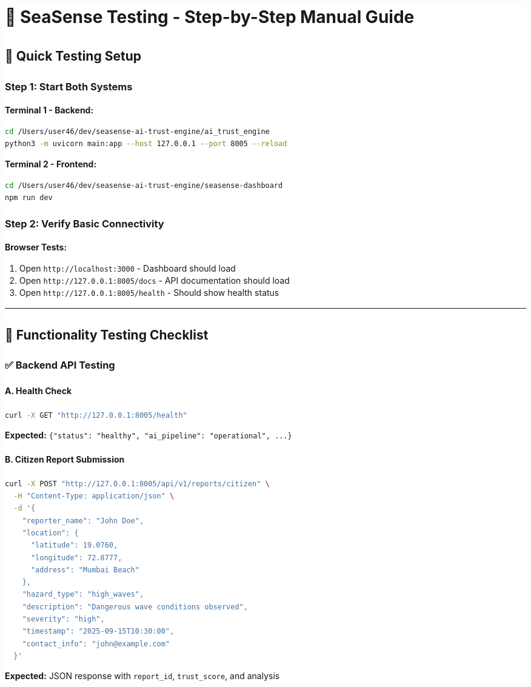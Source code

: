 # 🚀 SeaSense Testing - Step-by-Step Manual Guide

## 🎯 Quick Testing Setup

### Step 1: Start Both Systems

**Terminal 1 - Backend:**
```bash
cd /Users/user46/dev/seasense-ai-trust-engine/ai_trust_engine
python3 -m uvicorn main:app --host 127.0.0.1 --port 8005 --reload
```

**Terminal 2 - Frontend:**
```bash
cd /Users/user46/dev/seasense-ai-trust-engine/seasense-dashboard
npm run dev
```

### Step 2: Verify Basic Connectivity

**Browser Tests:**
1. Open `http://localhost:3000` - Dashboard should load
2. Open `http://127.0.0.1:8005/docs` - API documentation should load
3. Open `http://127.0.0.1:8005/health` - Should show health status

---

## 🧪 **Functionality Testing Checklist**

### ✅ **Backend API Testing**

#### A. Health Check
```bash
curl -X GET "http://127.0.0.1:8005/health"
```
**Expected:** `{"status": "healthy", "ai_pipeline": "operational", ...}`

#### B. Citizen Report Submission
```bash
curl -X POST "http://127.0.0.1:8005/api/v1/reports/citizen" \
  -H "Content-Type: application/json" \
  -d '{
    "reporter_name": "John Doe",
    "location": {
      "latitude": 19.0760,
      "longitude": 72.8777,
      "address": "Mumbai Beach"
    },
    "hazard_type": "high_waves",
    "description": "Dangerous wave conditions observed",
    "severity": "high",
    "timestamp": "2025-09-15T10:30:00",
    "contact_info": "john@example.com"
  }'
```
**Expected:** JSON response with `report_id`, `trust_score`, and analysis
